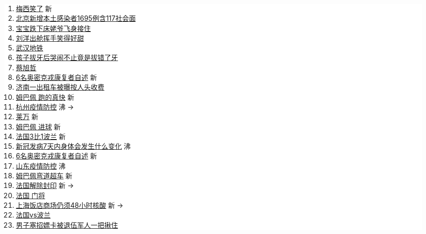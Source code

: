 1. [梅西笑了](https://s.weibo.com//weibo?q=%23%E6%A2%85%E8%A5%BF%E7%AC%91%E4%BA%86%23&t=31&band_rank=42&Refer=top)
   新
1. [北京新增本土感染者1695例含117社会面](https://s.weibo.com//weibo?q=%23%E5%8C%97%E4%BA%AC%E6%96%B0%E5%A2%9E%E6%9C%AC%E5%9C%9F%E6%84%9F%E6%9F%93%E8%80%851695%E4%BE%8B%E5%90%AB117%E7%A4%BE%E4%BC%9A%E9%9D%A2%23&t=31&band_rank=43&Refer=top)
1. [宝宝跌下床姥爷飞身接住](https://s.weibo.com//weibo?q=%23%E5%AE%9D%E5%AE%9D%E8%B7%8C%E4%B8%8B%E5%BA%8A%E5%A7%A5%E7%88%B7%E9%A3%9E%E8%BA%AB%E6%8E%A5%E4%BD%8F%23&t=31&band_rank=44&Refer=top)
1. [刘洋出舱挥手笑得好甜](https://s.weibo.com//weibo?q=%23%E5%88%98%E6%B4%8B%E5%87%BA%E8%88%B1%E6%8C%A5%E6%89%8B%E7%AC%91%E5%BE%97%E5%A5%BD%E7%94%9C%23&t=31&band_rank=45&Refer=top)
1. [武汉地铁](https://s.weibo.com//weibo?q=%23%E6%AD%A6%E6%B1%89%E5%9C%B0%E9%93%81%23&t=31&band_rank=46&Refer=top)
1. [孩子拔牙后哭闹不止竟是拔错了牙](https://s.weibo.com//weibo?q=%23%E5%AD%A9%E5%AD%90%E6%8B%94%E7%89%99%E5%90%8E%E5%93%AD%E9%97%B9%E4%B8%8D%E6%AD%A2%E7%AB%9F%E6%98%AF%E6%8B%94%E9%94%99%E4%BA%86%E7%89%99%23&t=31&band_rank=47&Refer=top)
1. [蔡旭哲](https://s.weibo.com//weibo?q=%23%E8%94%A1%E6%97%AD%E5%93%B2%23&t=31&band_rank=48&Refer=top)
1. [6名奥密克戎康复者自述](https://s.weibo.com//weibo?q=%236%E5%90%8D%E5%A5%A5%E5%AF%86%E5%85%8B%E6%88%8E%E5%BA%B7%E5%A4%8D%E8%80%85%E8%87%AA%E8%BF%B0%23&t=31&band_rank=49&Refer=top)
   新
1. [济南一出租车被曝按人头收费](https://s.weibo.com//weibo?q=%23%E6%B5%8E%E5%8D%97%E4%B8%80%E5%87%BA%E7%A7%9F%E8%BD%A6%E8%A2%AB%E6%9B%9D%E6%8C%89%E4%BA%BA%E5%A4%B4%E6%94%B6%E8%B4%B9%23&t=31&band_rank=50&Refer=top)
1. [姆巴佩 跑的真快](https://s.weibo.com//weibo?q=%E5%A7%86%E5%B7%B4%E4%BD%A9%20%E8%B7%91%E7%9A%84%E7%9C%9F%E5%BF%AB&t=31&band_rank=2&Refer=top)
   新
1. [杭州疫情防控](https://s.weibo.com//weibo?q=%23%E6%9D%AD%E5%B7%9E%E7%96%AB%E6%83%85%E9%98%B2%E6%8E%A7%23&t=31&band_rank=4&Refer=top)
   沸 ->
1. [莱万](https://s.weibo.com//weibo?q=%E8%8E%B1%E4%B8%87&t=31&band_rank=5&Refer=top)
   新
1. [姆巴佩 进球](https://s.weibo.com//weibo?q=%E5%A7%86%E5%B7%B4%E4%BD%A9%20%E8%BF%9B%E7%90%83&t=31&band_rank=6&Refer=top)
   新
1. [法国3比1波兰](https://s.weibo.com//weibo?q=%23%E6%B3%95%E5%9B%BD3%E6%AF%941%E6%B3%A2%E5%85%B0%23&t=31&band_rank=7&Refer=top)
   新
1. [新冠发病7天内身体会发生什么变化](https://s.weibo.com//weibo?q=%23%E6%96%B0%E5%86%A0%E5%8F%91%E7%97%857%E5%A4%A9%E5%86%85%E8%BA%AB%E4%BD%93%E4%BC%9A%E5%8F%91%E7%94%9F%E4%BB%80%E4%B9%88%E5%8F%98%E5%8C%96%23&t=31&band_rank=8&Refer=top)
   沸
1. [6名奥密克戎康复者自述](https://s.weibo.com//weibo?q=%236%E5%90%8D%E5%A5%A5%E5%AF%86%E5%85%8B%E6%88%8E%E5%BA%B7%E5%A4%8D%E8%80%85%E8%87%AA%E8%BF%B0%23&t=31&band_rank=9&Refer=top)
   新
1. [山东疫情防控](https://s.weibo.com//weibo?q=%23%E5%B1%B1%E4%B8%9C%E7%96%AB%E6%83%85%E9%98%B2%E6%8E%A7%23&t=31&band_rank=10&Refer=top)
   沸
1. [姆巴佩弯道超车](https://s.weibo.com//weibo?q=%23%E5%A7%86%E5%B7%B4%E4%BD%A9%E5%BC%AF%E9%81%93%E8%B6%85%E8%BD%A6%23&t=31&band_rank=12&Refer=top)
   新
1. [法国解除封印](https://s.weibo.com//weibo?q=%23%E6%B3%95%E5%9B%BD%E8%A7%A3%E9%99%A4%E5%B0%81%E5%8D%B0%23&t=31&band_rank=13&Refer=top)
   新 ->
1. [法国 门将](https://s.weibo.com//weibo?q=%E6%B3%95%E5%9B%BD%20%E9%97%A8%E5%B0%86&t=31&band_rank=14&Refer=top)
1. [上海饭店商场仍须48小时核酸](https://s.weibo.com//weibo?q=%23%E4%B8%8A%E6%B5%B7%E9%A5%AD%E5%BA%97%E5%95%86%E5%9C%BA%E4%BB%8D%E9%A1%BB48%E5%B0%8F%E6%97%B6%E6%A0%B8%E9%85%B8%23&t=31&band_rank=15&Refer=top)
   新 ->
1. [法国vs波兰](https://s.weibo.com//weibo?q=%23%E6%B3%95%E5%9B%BDvs%E6%B3%A2%E5%85%B0%23&t=31&band_rank=16&Refer=top)
1. [男子塞招嫖卡被退伍军人一把揪住](https://s.weibo.com//weibo?q=%23%E7%94%B7%E5%AD%90%E5%A1%9E%E6%8B%9B%E5%AB%96%E5%8D%A1%E8%A2%AB%E9%80%80%E4%BC%8D%E5%86%9B%E4%BA%BA%E4%B8%80%E6%8A%8A%E6%8F%AA%E4%BD%8F%23&t=31&band_rank=17&Refer=top)